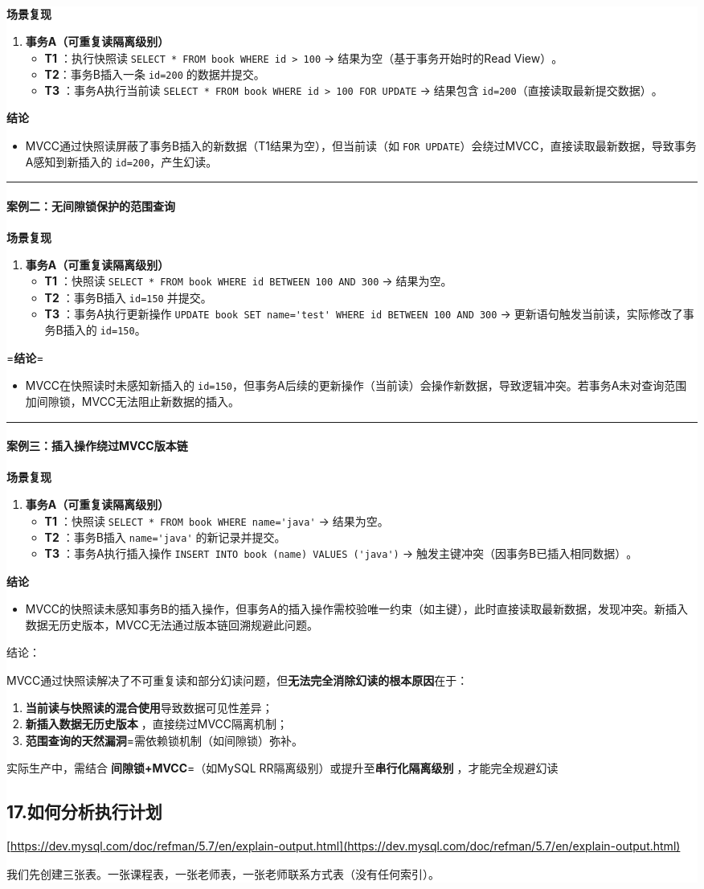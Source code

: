 **场景复现**‌

1. **事务A（可重复读隔离级别）** ‌
   * **T1**‌ ：执行快照读 `SELECT * FROM book WHERE id > 100` → 结果为空（基于事务开始时的Read View）‌。
   * **T2**‌：事务B插入一条 `id=200` 的数据并提交。
   * **T3**‌ ：事务A执行当前读 `SELECT * FROM book WHERE id > 100 FOR UPDATE` → 结果包含 `id=200`（直接读取最新提交数据）‌。

**结论**‌

* MVCC通过快照读屏蔽了事务B插入的新数据（T1结果为空），但当前读（如 `FOR UPDATE`）会绕过MVCC，直接读取最新数据，导致事务A感知到新插入的 `id=200`，产生幻读‌。

---

#### **案例二：无间隙锁保护的范围查询**‌

**场景复现**‌

1. **事务A（可重复读隔离级别）** ‌
   * **T1**‌ ：快照读 `SELECT * FROM book WHERE id BETWEEN 100 AND 300` → 结果为空。
   * **T2**‌ ：事务B插入 `id=150` 并提交。
   * **T3**‌ ：事务A执行更新操作 `UPDATE book SET name='test' WHERE id BETWEEN 100 AND 300` → 更新语句触发当前读，实际修改了事务B插入的 `id=150`‌。

=‌**结论**‌=

* MVCC在快照读时未感知新插入的 `id=150`，但事务A后续的更新操作（当前读）会操作新数据，导致逻辑冲突。若事务A未对查询范围加间隙锁，MVCC无法阻止新数据的插入‌。

---

#### **案例三：插入操作绕过MVCC版本链**‌

**场景复现**‌

1. **事务A（可重复读隔离级别）** ‌
   * **T1**‌ ：快照读 `SELECT * FROM book WHERE name='java'` → 结果为空。
   * **T2**‌ ：事务B插入 `name='java'` 的新记录并提交。
   * **T3**‌ ：事务A执行插入操作 `INSERT INTO book (name) VALUES ('java')` → 触发主键冲突（因事务B已插入相同数据）‌。

**结论**‌

* MVCC的快照读未感知事务B的插入操作，但事务A的插入操作需校验唯一约束（如主键），此时直接读取最新数据，发现冲突。新插入数据无历史版本，MVCC无法通过版本链回溯规避此问题‌。

结论：

MVCC通过快照读解决了不可重复读和部分幻读问题，但**无法完全消除幻读的根本原因**‌在于：

1. **当前读与快照读的混合使用**‌导致数据可见性差异‌；
2. **新插入数据无历史版本**‌ ，直接绕过MVCC隔离机制‌；
3. **范围查询的天然漏洞**‌=需依赖锁机制（如间隙锁）弥补‌。

实际生产中，需结合 **间隙锁+MVCC**‌=（如MySQL RR隔离级别）或提升至**串行化隔离级别**‌ ，才能完全规避幻读‌

## 17.如何分析执行计划

[https://dev.mysql.com/doc/refman/5.7/en/explain-output.html](https://dev.mysql.com/doc/refman/5.7/en/explain-output.html)

我们先创建三张表。一张课程表，一张老师表，一张老师联系方式表（没有任何索引）。
